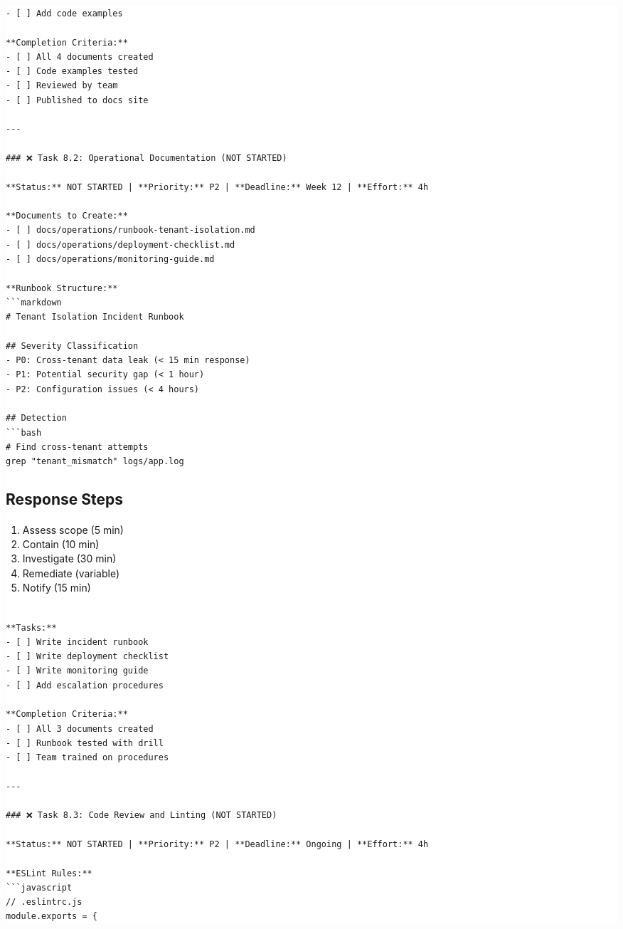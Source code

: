 ```
- [ ] Add code examples

**Completion Criteria:**
- [ ] All 4 documents created
- [ ] Code examples tested
- [ ] Reviewed by team
- [ ] Published to docs site

---

### ❌ Task 8.2: Operational Documentation (NOT STARTED)

**Status:** NOT STARTED | **Priority:** P2 | **Deadline:** Week 12 | **Effort:** 4h

**Documents to Create:**
- [ ] docs/operations/runbook-tenant-isolation.md
- [ ] docs/operations/deployment-checklist.md
- [ ] docs/operations/monitoring-guide.md

**Runbook Structure:**
```markdown
# Tenant Isolation Incident Runbook

## Severity Classification
- P0: Cross-tenant data leak (< 15 min response)
- P1: Potential security gap (< 1 hour)
- P2: Configuration issues (< 4 hours)

## Detection
```bash
# Find cross-tenant attempts
grep "tenant_mismatch" logs/app.log
```

## Response Steps
1. Assess scope (5 min)
2. Contain (10 min)
3. Investigate (30 min)
4. Remediate (variable)
5. Notify (15 min)
```

**Tasks:**
- [ ] Write incident runbook
- [ ] Write deployment checklist
- [ ] Write monitoring guide
- [ ] Add escalation procedures

**Completion Criteria:**
- [ ] All 3 documents created
- [ ] Runbook tested with drill
- [ ] Team trained on procedures

---

### ❌ Task 8.3: Code Review and Linting (NOT STARTED)

**Status:** NOT STARTED | **Priority:** P2 | **Deadline:** Ongoing | **Effort:** 4h

**ESLint Rules:**
```javascript
// .eslintrc.js
module.exports = {
```